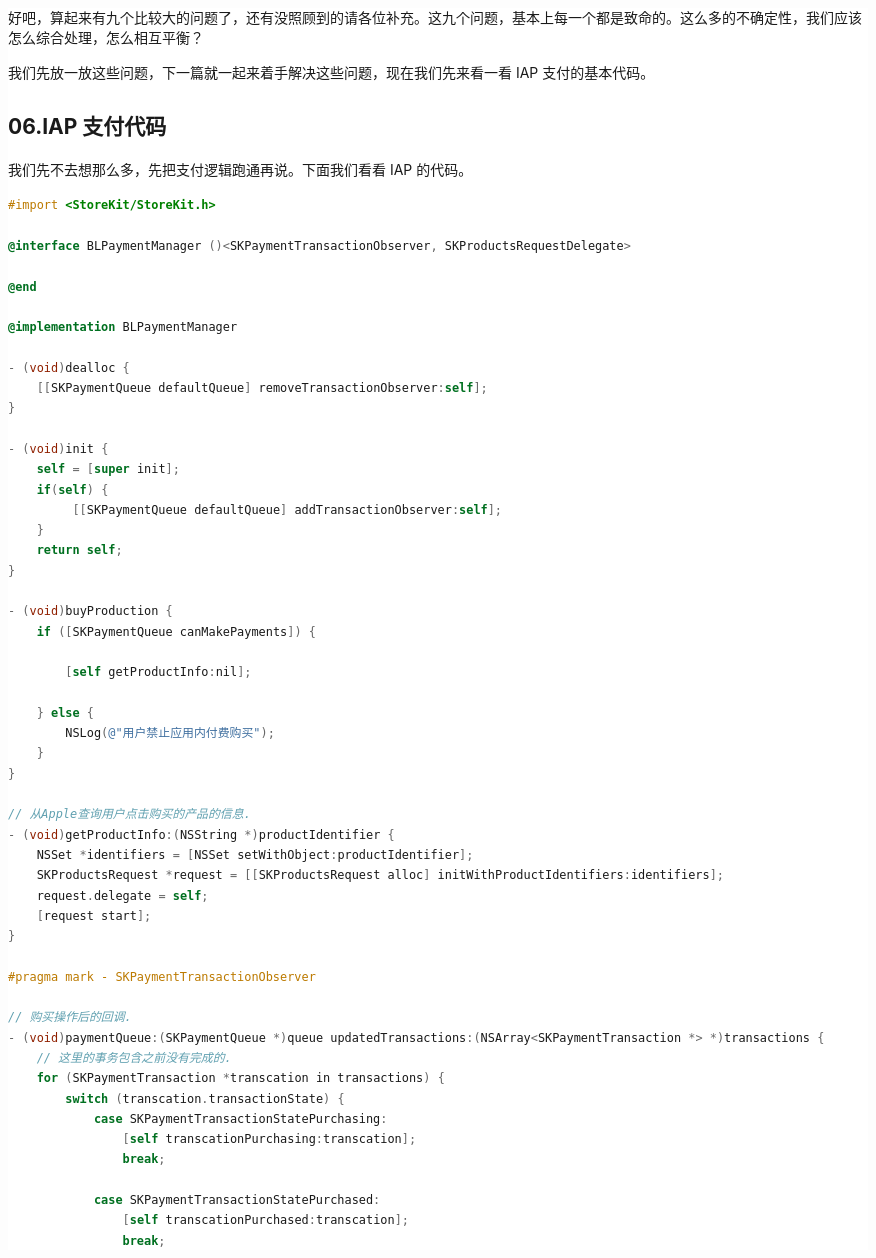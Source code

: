 好吧，算起来有九个比较大的问题了，还有没照顾到的请各位补充。这九个问题，基本上每一个都是致命的。这么多的不确定性，我们应该怎么综合处理，怎么相互平衡？

我们先放一放这些问题，下一篇就一起来着手解决这些问题，现在我们先来看一看 IAP 支付的基本代码。

## 06.IAP 支付代码

我们先不去想那么多，先把支付逻辑跑通再说。下面我们看看 IAP 的代码。

```objective-c
#import <StoreKit/StoreKit.h>

@interface BLPaymentManager ()<SKPaymentTransactionObserver, SKProductsRequestDelegate>

@end

@implementation BLPaymentManager

- (void)dealloc {
    [[SKPaymentQueue defaultQueue] removeTransactionObserver:self];
}

- (void)init {
    self = [super init];
    if(self) {
         [[SKPaymentQueue defaultQueue] addTransactionObserver:self];
    }
    return self;
}

- (void)buyProduction {
    if ([SKPaymentQueue canMakePayments]) {

        [self getProductInfo:nil];

    } else {
        NSLog(@"用户禁止应用内付费购买");
    }
}

// 从Apple查询用户点击购买的产品的信息.
- (void)getProductInfo:(NSString *)productIdentifier {
    NSSet *identifiers = [NSSet setWithObject:productIdentifier];
    SKProductsRequest *request = [[SKProductsRequest alloc] initWithProductIdentifiers:identifiers];
    request.delegate = self;
    [request start];
}

#pragma mark - SKPaymentTransactionObserver

// 购买操作后的回调.
- (void)paymentQueue:(SKPaymentQueue *)queue updatedTransactions:(NSArray<SKPaymentTransaction *> *)transactions {
    // 这里的事务包含之前没有完成的.
    for (SKPaymentTransaction *transcation in transactions) {
        switch (transcation.transactionState) {
            case SKPaymentTransactionStatePurchasing:
                [self transcationPurchasing:transcation];
                break;

            case SKPaymentTransactionStatePurchased:
                [self transcationPurchased:transcation];
                break;

```